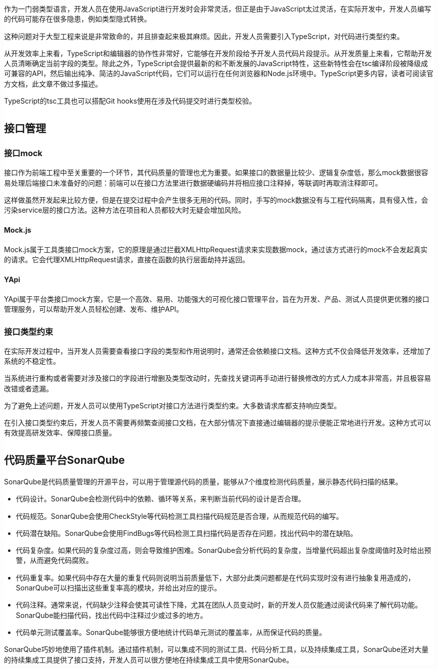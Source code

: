 作为一门弱类型语言，开发人员在使用JavaScript进行开发时会非常灵活，但正是由于JavaScript太过灵活，在实际开发中，开发人员编写的代码可能存在很多隐患，例如类型隐式转换。

这种问题对于大型工程来说是非常致命的，并且排查起来极其麻烦。因此，开发人员需要引入TypeScript，对代码进行类型约束。

从开发效率上来看，TypeScript和编辑器的协作性非常好，它能够在开发阶段给予开发人员代码片段提示。从开发质量上来看，它帮助开发人员清晰确定当前字段的类型。除此之外，TypeScript会提供最新的和不断发展的JavaScript特性，这些新特性会在tsc编译阶段被降级成可兼容的API，然后输出纯净、简洁的JavaScript代码，它们可以运行在任何浏览器和Node.js环境中。TypeScript更多内容，读者可阅读官方文档，此文章不做过多描述。

TypeScript的tsc工具也可以搭配Git hooks使用在涉及代码提交时进行类型校验。

## 接口管理

### 接口mock

接口作为前端工程中至关重要的一个环节，其代码质量的管理也尤为重要。如果接口的数据量比较少、逻辑复杂度低，那么mock数据很容易处理后端接口未准备好的问题：前端可以在接口方法里进行数据硬编码并将相应接口注释掉，等联调时再取消注释即可。

这样做虽然开发起来比较方便，但是在提交过程中会产生很多无用的代码。同时，手写的mock数据没有与工程代码隔离，具有侵入性，会污染service层的接口方法。这种方法在项目和人员都较大时无疑会增加风险。

#### Mock.js

Mock.js属于工具类接口mock方案，它的原理是通过拦截XMLHttpRequest请求来实现数据mock，通过该方式进行的mock不会发起真实的请求。它会代理XMLHttpRequest请求，直接在函数的执行层面劫持并返回。

#### YApi

YApi属于平台类接口mock方案，它是一个高效、易用、功能强大的可视化接口管理平台，旨在为开发、产品、测试人员提供更优雅的接口管理服务，可以帮助开发人员轻松创建、发布、维护API。

### 接口类型约束

在实际开发过程中，当开发人员需要查看接口字段的类型和作用说明时，通常还会依赖接口文档。这种方式不仅会降低开发效率，还增加了系统的不稳定性。

当系统进行重构或者需要对涉及接口的字段进行增删及类型改动时，先查找关键词再手动进行替换修改的方式人力成本非常高，并且极容易改错或者遗漏。

为了避免上述问题，开发人员可以使用TypeScript对接口方法进行类型约束。大多数请求库都支持响应类型。

在引入接口类型约束后，开发人员不需要再频繁查阅接口文档，在大部分情况下直接通过编辑器的提示便能正常地进行开发。这种方式可以有效提高研发效率、保障接口质量。

## 代码质量平台SonarQube

SonarQube是代码质量管理的开源平台，可以用于管理源代码的质量，能够从7个维度检测代码质量，展示静态代码扫描的结果。

* 代码设计。SonarQube会检测代码中的依赖、循环等关系，来判断当前代码的设计是否合理。

* 代码规范。SonarQube会使用CheckStyle等代码检测工具扫描代码规范是否合理，从而规范代码的编写。

* 代码潜在缺陷。SonarQube会使用FindBugs等代码检测工具扫描代码是否存在问题，找出代码中的潜在缺陷。

* 代码复杂度。如果代码的复杂度过高，则会导致维护困难。SonarQube会分析代码的复杂度，当增量代码超出复杂度阈值时及时给出预警，从而避免代码腐败。

* 代码重复率。如果代码中存在大量的重复代码则说明当前质量低下，大部分此类问题都是在代码实现时没有进行抽象复用造成的，SonarQube可以扫描出这些重复率高的模块，并给出对应的提示。

* 代码注释。通常来说，代码缺少注释会使其可读性下降，尤其在团队人员变动时，新的开发人员仅能通过阅读代码来了解代码功能。SonarQube能扫描代码，找出代码中注释过少或过多的地方。

* 代码单元测试覆盖率。SonarQube能够很方便地统计代码单元测试的覆盖率，从而保证代码的质量。

SonarQube巧妙地使用了插件机制。通过插件机制，可以集成不同的测试工具、代码分析工具，以及持续集成工具，SonarQube还对大量的持续集成工具提供了接口支持，开发人员可以很方便地在持续集成工具中使用SonarQube。
